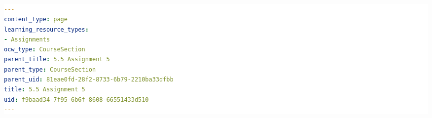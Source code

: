 ```yaml
---
content_type: page
learning_resource_types:
- Assignments
ocw_type: CourseSection
parent_title: 5.5 Assignment 5
parent_type: CourseSection
parent_uid: 81eae0fd-28f2-8733-6b79-2210ba33dfbb
title: 5.5 Assignment 5
uid: f9baad34-7f95-6b6f-8608-66551433d510
---
```
